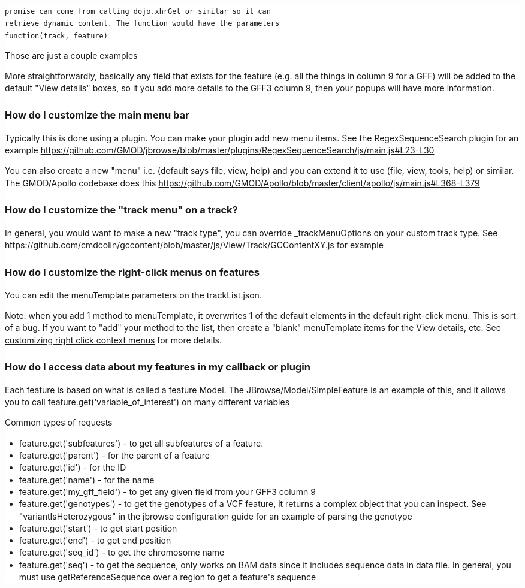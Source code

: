     promise can come from calling dojo.xhrGet or similar so it can
    retrieve dynamic content. The function would have the parameters
    function(track, feature)

Those are just a couple examples

More straightforwardly, basically any field that exists for the feature
(e.g. all the things in column 9 for a GFF) will be added to the default
"View details" boxes, so it you add more details to the GFF3 column 9,
then your popups will have more information.

### How do I customize the main menu bar

Typically this is done using a plugin. You can make your plugin add new
menu items. See the RegexSequenceSearch plugin for an example
<https://github.com/GMOD/jbrowse/blob/master/plugins/RegexSequenceSearch/js/main.js#L23-L30>

You can also create a new "menu" i.e. (default says file, view, help)
and you can extend it to use (file, view, tools, help) or similar. The
GMOD/Apollo codebase does this
<https://github.com/GMOD/Apollo/blob/master/client/apollo/js/main.js#L368-L379>

### How do I customize the "track menu" on a track?

In general, you would want to make a new "track type", you can override
\_trackMenuOptions on your custom track type. See
<https://github.com/cmdcolin/gccontent/blob/master/js/View/Track/GCContentXY.js>
for example

### How do I customize the right-click menus on features

You can edit the menuTemplate parameters on the trackList.json.

Note: when you add 1 method to menuTemplate, it overwrites 1 of the
default elements in the default right-click menu. This is sort of a bug.
If you want to "add" your method to the list, then create a "blank"
menuTemplate items for the View details, etc. See
[customizing right click context menus](mouse_configs.html#customizing-right-click-context-menus)
for more details.

### How do I access data about my features in my callback or plugin

Each feature is based on what is called a feature Model. The
JBrowse/Model/SimpleFeature is an example of this, and it allows you to
call feature.get('variable_of_interest') on many different variables

Common types of requests

-   feature.get('subfeatures') - to get all subfeatures of a feature.
-   feature.get('parent') - for the parent of a feature
-   feature.get('id') - for the ID
-   feature.get('name') - for the name
-   feature.get('my_gff_field') - to get any given field from your
    GFF3 column 9
-   feature.get('genotypes') - to get the genotypes of a VCF feature, it
    returns a complex object that you can inspect. See
    "variantIsHeterozygous" in the jbrowse configuration guide for an
    example of parsing the genotype
-   feature.get('start') - to get start position
-   feature.get('end') - to get end position
-   feature.get('seq_id') - to get the chromosome name
-   feature.get('seq') - to get the sequence, only works on BAM data
    since it includes sequence data in data file. In general, you must
    use getReferenceSequence over a region to get a feature's sequence
